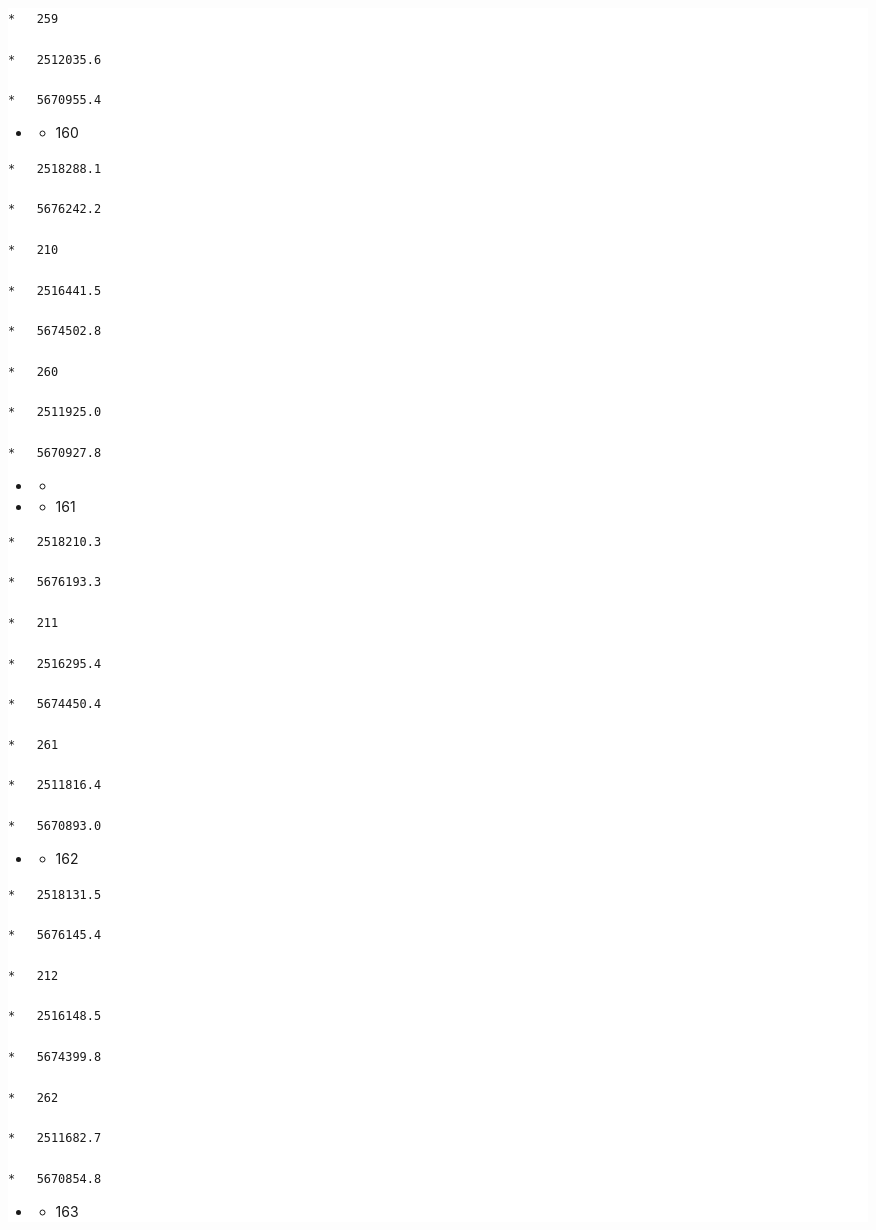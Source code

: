     *   259

    *   2512035.6

    *   5670955.4


*    *   160

    *   2518288.1

    *   5676242.2

    *   210

    *   2516441.5

    *   5674502.8

    *   260

    *   2511925.0

    *   5670927.8


*    *

*    *   161

    *   2518210.3

    *   5676193.3

    *   211

    *   2516295.4

    *   5674450.4

    *   261

    *   2511816.4

    *   5670893.0


*    *   162

    *   2518131.5

    *   5676145.4

    *   212

    *   2516148.5

    *   5674399.8

    *   262

    *   2511682.7

    *   5670854.8


*    *   163
